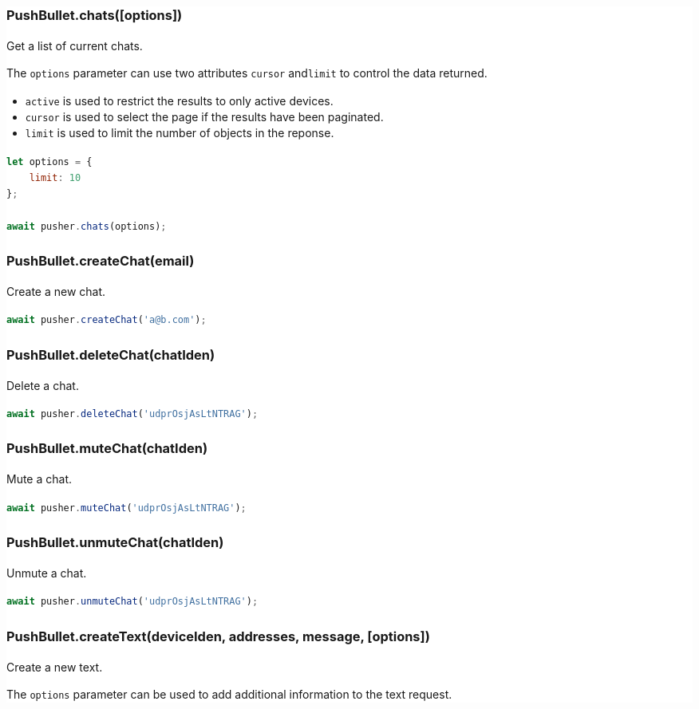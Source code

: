 ### PushBullet.chats([options])

Get a list of current chats.

The `options` parameter can use two attributes `cursor` and`limit`
to control the data returned.

- `active` is used to restrict the results to only active devices.
- `cursor` is used to select the page if the results have been paginated.
- `limit` is used to limit the number of objects in the reponse.

```javascript
let options = {
	limit: 10
};

await pusher.chats(options);
```

### PushBullet.createChat(email)

Create a new chat.

```javascript
await pusher.createChat('a@b.com');
```

### PushBullet.deleteChat(chatIden)

Delete a chat.

```javascript
await pusher.deleteChat('udprOsjAsLtNTRAG');
```

### PushBullet.muteChat(chatIden)

Mute a chat.

```javascript
await pusher.muteChat('udprOsjAsLtNTRAG');
```

### PushBullet.unmuteChat(chatIden)

Unmute a chat.

```javascript
await pusher.unmuteChat('udprOsjAsLtNTRAG');
```

### PushBullet.createText(deviceIden, addresses, message, [options])

Create a new text.

The `options` parameter can be used to add additional information to the text request.
